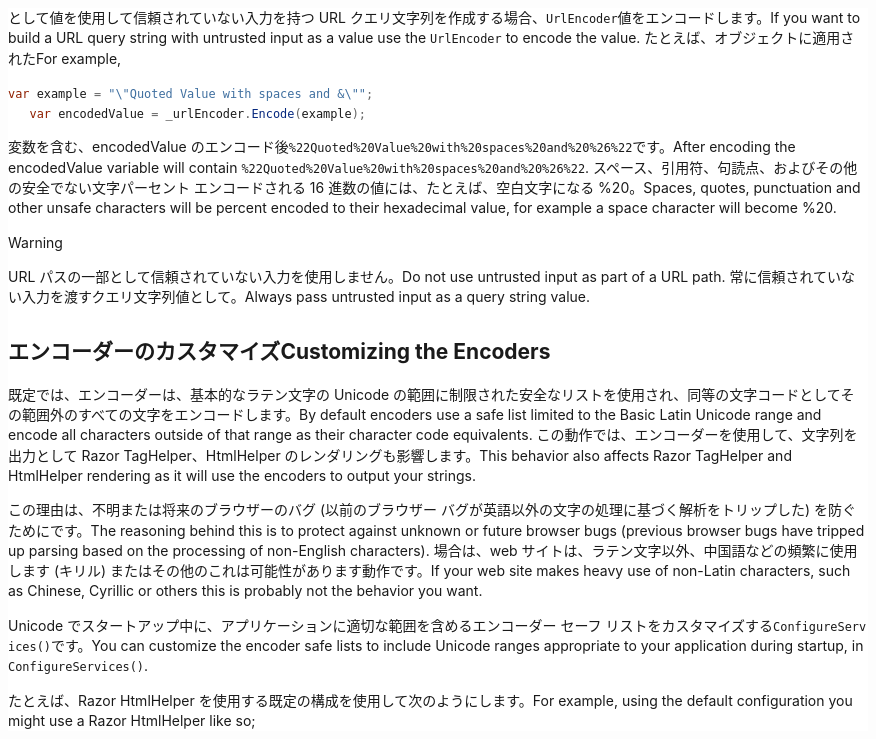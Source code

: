 <span data-ttu-id="90e52-150">として値を使用して信頼されていない入力を持つ URL クエリ文字列を作成する場合、`UrlEncoder`値をエンコードします。</span><span class="sxs-lookup"><span data-stu-id="90e52-150">If you want to build a URL query string with untrusted input as a value use the `UrlEncoder` to encode the value.</span></span> <span data-ttu-id="90e52-151">たとえば、オブジェクトに適用された</span><span class="sxs-lookup"><span data-stu-id="90e52-151">For example,</span></span>

```csharp
var example = "\"Quoted Value with spaces and &\"";
   var encodedValue = _urlEncoder.Encode(example);
   ```

<span data-ttu-id="90e52-152">変数を含む、encodedValue のエンコード後`%22Quoted%20Value%20with%20spaces%20and%20%26%22`です。</span><span class="sxs-lookup"><span data-stu-id="90e52-152">After encoding the encodedValue variable will contain `%22Quoted%20Value%20with%20spaces%20and%20%26%22`.</span></span> <span data-ttu-id="90e52-153">スペース、引用符、句読点、およびその他の安全でない文字パーセント エンコードされる 16 進数の値には、たとえば、空白文字になる %20。</span><span class="sxs-lookup"><span data-stu-id="90e52-153">Spaces, quotes, punctuation and other unsafe characters will be percent encoded to their hexadecimal value, for example a space character will become %20.</span></span>

>[!WARNING]
> <span data-ttu-id="90e52-154">URL パスの一部として信頼されていない入力を使用しません。</span><span class="sxs-lookup"><span data-stu-id="90e52-154">Do not use untrusted input as part of a URL path.</span></span> <span data-ttu-id="90e52-155">常に信頼されていない入力を渡すクエリ文字列値として。</span><span class="sxs-lookup"><span data-stu-id="90e52-155">Always pass untrusted input as a query string value.</span></span>

<a name="security-cross-site-scripting-customization"></a>

## <a name="customizing-the-encoders"></a><span data-ttu-id="90e52-156">エンコーダーのカスタマイズ</span><span class="sxs-lookup"><span data-stu-id="90e52-156">Customizing the Encoders</span></span>

<span data-ttu-id="90e52-157">既定では、エンコーダーは、基本的なラテン文字の Unicode の範囲に制限された安全なリストを使用され、同等の文字コードとしてその範囲外のすべての文字をエンコードします。</span><span class="sxs-lookup"><span data-stu-id="90e52-157">By default encoders use a safe list limited to the Basic Latin Unicode range and encode all characters outside of that range as their character code equivalents.</span></span> <span data-ttu-id="90e52-158">この動作では、エンコーダーを使用して、文字列を出力として Razor TagHelper、HtmlHelper のレンダリングも影響します。</span><span class="sxs-lookup"><span data-stu-id="90e52-158">This behavior also affects Razor TagHelper and HtmlHelper rendering as it will use the encoders to output your strings.</span></span>

<span data-ttu-id="90e52-159">この理由は、不明または将来のブラウザーのバグ (以前のブラウザー バグが英語以外の文字の処理に基づく解析をトリップした) を防ぐためにです。</span><span class="sxs-lookup"><span data-stu-id="90e52-159">The reasoning behind this is to protect against unknown or future browser bugs (previous browser bugs have tripped up parsing based on the processing of non-English characters).</span></span> <span data-ttu-id="90e52-160">場合は、web サイトは、ラテン文字以外、中国語などの頻繁に使用します (キリル) またはその他のこれは可能性があります動作です。</span><span class="sxs-lookup"><span data-stu-id="90e52-160">If your web site makes heavy use of non-Latin characters, such as Chinese, Cyrillic or others this is probably not the behavior you want.</span></span>

<span data-ttu-id="90e52-161">Unicode でスタートアップ中に、アプリケーションに適切な範囲を含めるエンコーダー セーフ リストをカスタマイズする`ConfigureServices()`です。</span><span class="sxs-lookup"><span data-stu-id="90e52-161">You can customize the encoder safe lists to include Unicode ranges appropriate to your application during startup, in `ConfigureServices()`.</span></span>

<span data-ttu-id="90e52-162">たとえば、Razor HtmlHelper を使用する既定の構成を使用して次のようにします。</span><span class="sxs-lookup"><span data-stu-id="90e52-162">For example, using the default configuration you might use a Razor HtmlHelper like so;</span></span>

